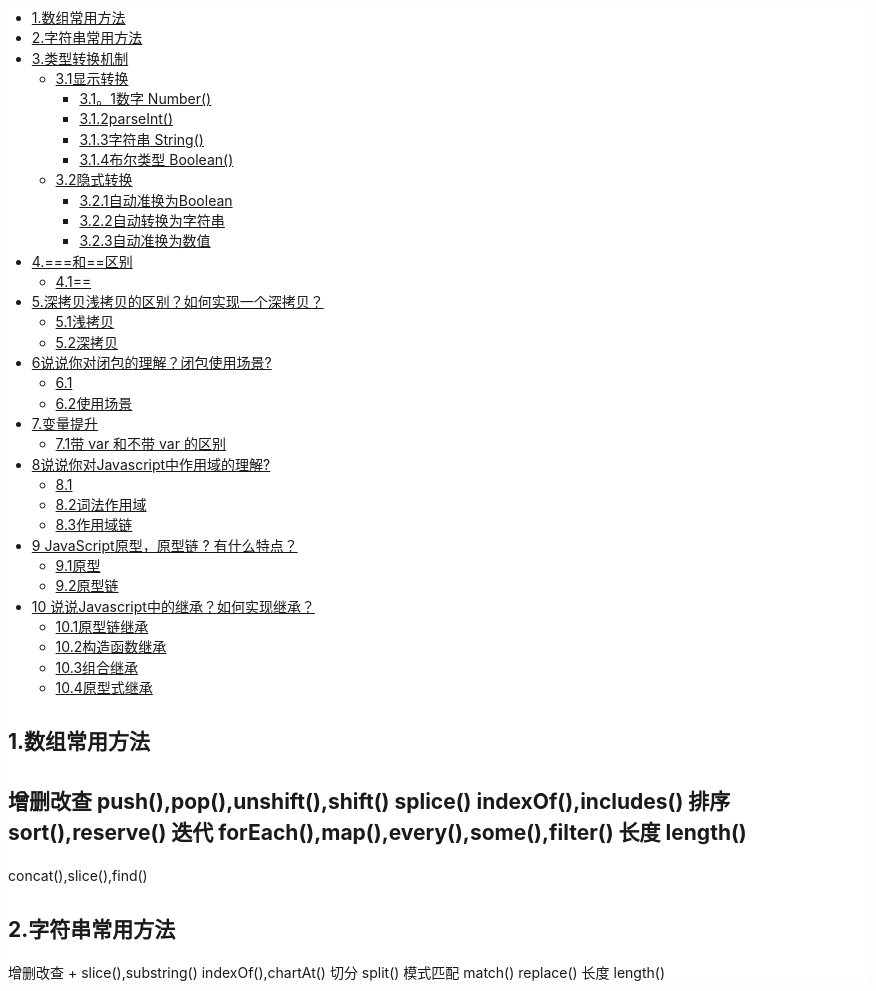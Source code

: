 

- [1.数组常用方法](#1数组常用方法)
- [2.字符串常用方法](#2字符串常用方法)
- [3.类型转换机制](#3类型转换机制)
  - [3.1显示转换](#31显示转换)
    - [3.1。1数字 Number()](#311数字-number)
    - [3.1.2parseInt()](#312parseint)
    - [3.1.3字符串 String()](#313字符串-string)
    - [3.1.4布尔类型 Boolean()](#314布尔类型-boolean)
  - [3.2隐式转换](#32隐式转换)
    - [3.2.1自动准换为Boolean](#321自动准换为boolean)
    - [3.2.2自动转换为字符串](#322自动转换为字符串)
    - [3.2.3自动准换为数值](#323自动准换为数值)
- [4.===和==区别](#4和区别)
  - [4.1==](#41)
- [5.深拷贝浅拷贝的区别？如何实现一个深拷贝？](#5深拷贝浅拷贝的区别如何实现一个深拷贝)
  - [5.1浅拷贝](#51浅拷贝)
  - [5.2深拷贝](#52深拷贝)
- [6说说你对闭包的理解？闭包使用场景?](#6说说你对闭包的理解闭包使用场景)
  - [6.1](#61)
  - [6.2使用场景](#62使用场景)
- [7.变量提升](#7变量提升)
  - [7.1带 var 和不带 var 的区别](#71带-var-和不带-var-的区别)
- [8说说你对Javascript中作用域的理解?](#8说说你对javascript中作用域的理解)
  - [8.1](#81)
  - [8.2词法作用域](#82词法作用域)
  - [8.3作用域链](#83作用域链)
- [9 JavaScript原型，原型链 ? 有什么特点？](#9-javascript原型原型链--有什么特点)
  - [9.1原型](#91原型)
  - [9.2原型链](#92原型链)
- [10 说说Javascript中的继承？如何实现继承？](#10-说说javascript中的继承如何实现继承)
  - [10.1原型链继承](#101原型链继承)
  - [10.2构造函数继承](#102构造函数继承)
  - [10.3组合继承](#103组合继承)
  - [10.4原型式继承](#104原型式继承)


## 1.数组常用方法
增删改查
push(),pop(),unshift(),shift()
splice()
indexOf(),includes()
排序
sort(),reserve()
迭代
forEach(),map(),every(),some(),filter()
长度
length()
---
concat(),slice(),find()
## 2.字符串常用方法
增删改查
+
slice(),substring()
indexOf(),chartAt()
切分
split()
模式匹配
match()
replace()
长度
length()